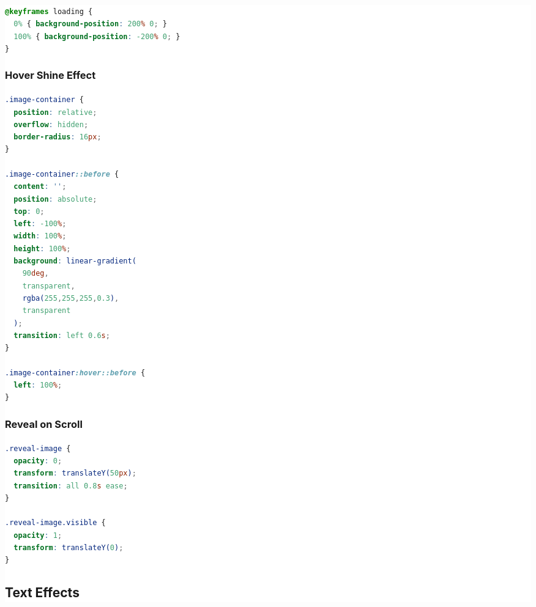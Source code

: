 ```css
@keyframes loading {
  0% { background-position: 200% 0; }
  100% { background-position: -200% 0; }
}
```

### Hover Shine Effect
```css
.image-container {
  position: relative;
  overflow: hidden;
  border-radius: 16px;
}

.image-container::before {
  content: '';
  position: absolute;
  top: 0;
  left: -100%;
  width: 100%;
  height: 100%;
  background: linear-gradient(
    90deg,
    transparent,
    rgba(255,255,255,0.3),
    transparent
  );
  transition: left 0.6s;
}

.image-container:hover::before {
  left: 100%;
}
```

### Reveal on Scroll
```css
.reveal-image {
  opacity: 0;
  transform: translateY(50px);
  transition: all 0.8s ease;
}

.reveal-image.visible {
  opacity: 1;
  transform: translateY(0);
}
```

## Text Effects
